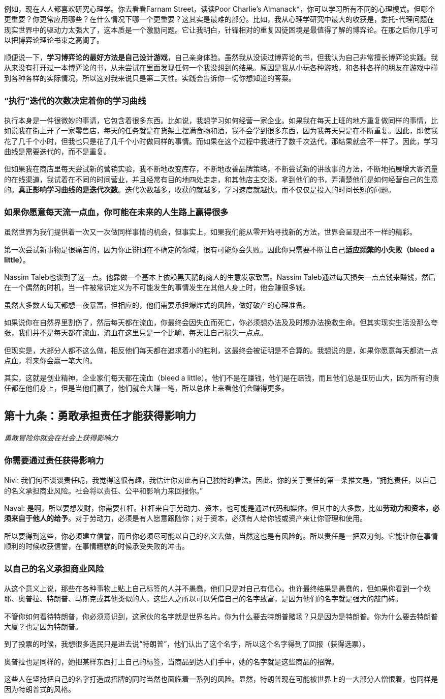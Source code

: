 例如，现在人人都喜欢研究心理学。你去看看Farnam Street，读读Poor Charlie’s Almanack*，你可以学习所有不同的心理模式。但哪个更重要？你更常应用哪些？在什么情况下哪一个更重要？这其实是最难的部分。比如，我从心理学研究中最大的收获是，委托-代理问题在现实世界中的驱动力太强大了，这本质是一个激励问题。它让我明白，针锋相对的重复囚徒困境是最值得了解的博弈论。在那之后你几乎可以把博弈论理论书束之高阁了。

顺便说一下，**学习博弈论的最好方法是自己设计游戏**，自己亲身体验。虽然我从没读过博弈论的书，但我认为自己非常擅长博弈论实践。我从来没有打开过一本博弈论的书，从未尝试在里面发现任何一个我没想到的结果。原因是我从小玩各种游戏，和各种各样的朋友在游戏中碰到各种各样的实际情况，所以这对我来说只是第二天性。实践会告诉你一切你想知道的答案。

### “执行”迭代的次数决定着你的学习曲线

执行本身是一件很微妙的事请，它包含着很多东西。比如说，我想学习如何经营一家企业。如果我在每天上班的地方重复做同样的事情，比如说我在街上开了一家零售店，每天的任务就是在货架上摆满食物和酒，我不会学到很多东西，因为我每天只是在不断重复。因此，即使我花了几千个小时，但我也只是花了几千个小时做同样的事情。而如果在这个过程中我进行了数千次迭代，那结果就会不一样了。因此，学习曲线是需要迭代的，而不是重复。

但如果我在商店里每天尝试新的营销实验，我不断地改变库存，不断地改善品牌策略，不断尝试新的讲故事的方法，不断地拓展增大客流量的在线渠道，我试着在不同的时间营业，并且经常有目的地四处走走，和其他店主交谈，拿到他们的书，弄清楚他们是如何经营自己的生意的。**真正影响学习曲线的是迭代次数**。迭代次数越多，收获的就越多，学习速度就越快。而不仅仅是投入的时间长短的问题。

### 如果你愿意每天流一点血，你可能在未来的人生路上赢得很多

虽然世界为我们提供着一次又一次做同样事情的机会，但事实上，如果我们能从零开始寻找新的方法，世界会呈现出不一样的精彩。

第一次尝试新事物是很痛苦的，因为你正徘徊在不确定的领域，很有可能你会失败。因此你只需要不断让自己**适应频繁的小失败（bleed a little）**。

Nassim Taleb也谈到了这一点。他靠做一个基本上依赖黑天鹅的商人的生意发家致富。Nassim Taleb通过每天损失一点点钱来赚钱，然后在一个偶然的时机，当一件被常识定义为不可能发生的事情发生在其他人身上时，他会赚很多钱。

虽然大多数人每天都想一夜暴富，但相应的，他们需要承担爆炸式的风险，做好破产的心理准备。

如果说你在自然界里割伤了，然后每天都在流血，你最终会因失血而死亡，你必须想办法及及时想办法挽救生命。但其实现实生活没那么夸张，我们并不是每天都在流血，流血在这里只是一个比喻，每天让自己损失一点点。

但现实是，大部分人都不这么做，相反他们每天都在追求着小的胜利，这最终会被证明是不合算的。我想说的是，如果你愿意每天都流一点点血，将来你会赢一笔大的。

其实，这就是创业精神，企业家们每天都在流血（bleed a little）。他们不是在赚钱，他们是在赔钱，而且他们总是亚历山大，因为所有的责任都在他们身上，但是当他们赢了，他们就会大赚一笔，所以总体上来看他们会赚得更多。

## 第十九条：勇敢承担责任才能获得影响力

*勇敢冒险你就会在社会上获得影响力*

### 你需要通过责任获得影响力

Nivi: 我们何不谈谈责任呢，我觉得这很有趣，我估计你对此有自己独特的看法。因此，你的关于责任的第一条推文是，“拥抱责任，以自己的名义承担商业风险。社会将以责任、公平和影响力来回报你。”

Naval: 是啊，所以要想发财，你需要杠杆。杠杆来自于劳动力、资本，也可能是通过代码和媒体。但其中的大多数，比如**劳动力和资本，必须来自于他人的给予**。对于劳动力，必须是有人愿意跟随你；对于资本，必须有人给你钱或资产来让你管理和使用。

所以要得到这些，你必须建立信誉，而且你必须尽可能以自己的名义去做，当然这也是有风险的。所以责任是一把双刃剑。它能让你在事情顺利的时候收获信誉，在事情糟糕的时候承受失败的冲击。

### 以自己的名义承担商业风险

从这个意义上说，那些在各种事物上贴上自己标签的人并不愚蠢，他们只是对自己有信心。也许最终结果是愚蠢的，但如果你看到一个坎耶、奥普拉、特朗普、马斯克或其他类似的人，这些人之所以可以凭借自己的名字致富，是因为他们的名字就是强大的敲门砖。

不管你如何看待特朗普，你必须意识到，这家伙的名字就是世界名片。你为什么要去特朗普赌场？只是因为是特朗普。你为什么要去特朗普大厦？也是因为特朗普。

到了投票的时候，我想很多选民只是进去说“特朗普”，他们认出了这个名字，所以这个名字得到了回报（获得选票）。

奥普拉也是同样的，她把某样东西打上自己的标签，当商品到达人们手中，她的名字就是这些商品的招牌。

这些人在坚持把自己的名字打造成招牌的同时当然也面临着一系列的风险。显然，特朗普现在可能被世界上的一大部分人憎恨着，也同样是因为特朗普式的风格。
